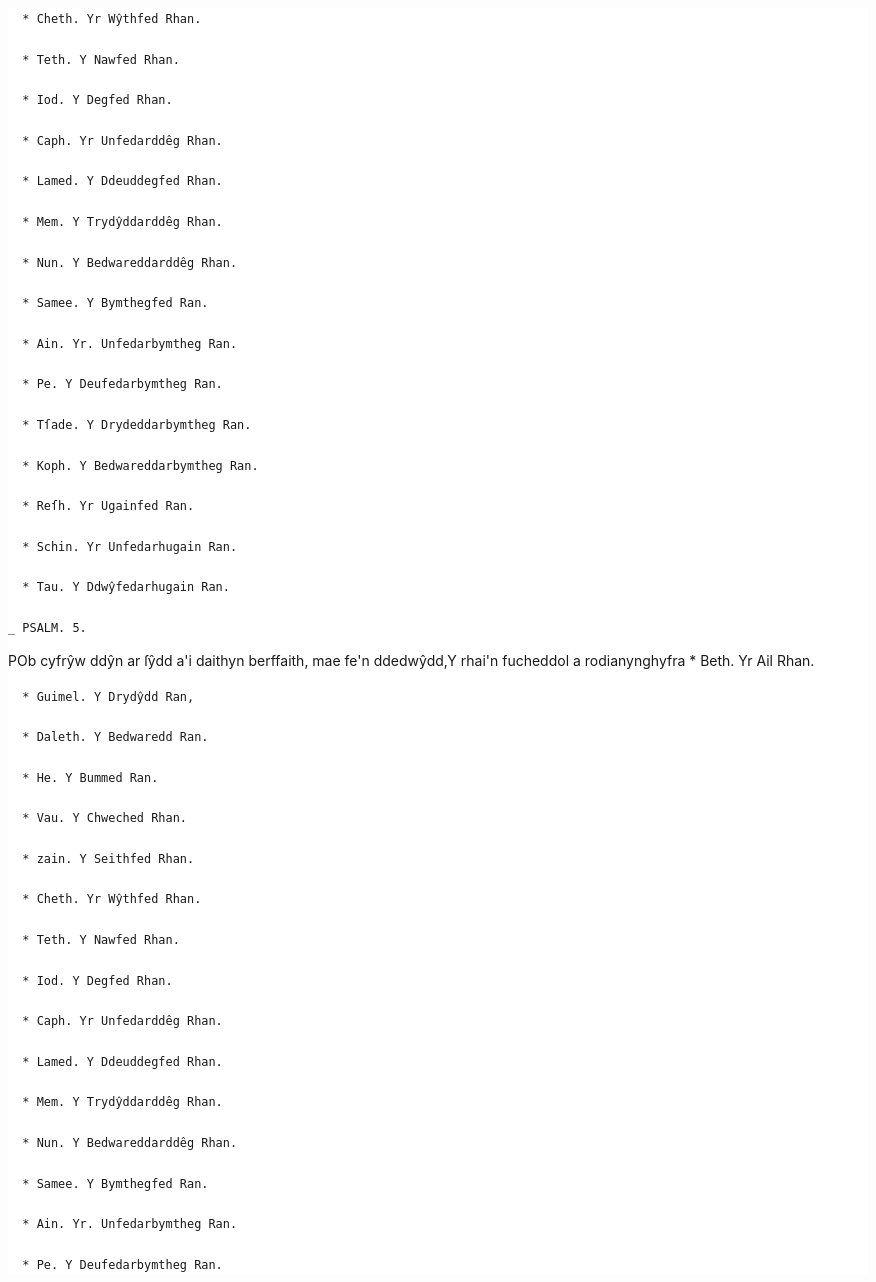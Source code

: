       * Cheth. Yr Wŷthfed Rhan.

      * Teth. Y Nawfed Rhan.

      * Iod. Y Degfed Rhan.

      * Caph. Yr Unfedarddêg Rhan.

      * Lamed. Y Ddeuddegfed Rhan.

      * Mem. Y Trydŷddarddêg Rhan.

      * Nun. Y Bedwareddarddêg Rhan.

      * Samee. Y Bymthegfed Ran.

      * Ain. Yr. Unfedarbymtheg Ran.

      * Pe. Y Deufedarbymtheg Ran.

      * Tſade. Y Drydeddarbymtheg Ran.

      * Koph. Y Bedwareddarbymtheg Ran.

      * Reſh. Yr Ugainfed Ran.

      * Schin. Yr Unfedarhugain Ran.

      * Tau. Y Ddwŷfedarhugain Ran.

    _ PSALM. 5.
POb cyfrŷw ddŷn ar ſŷdd a'i daithyn berffaith, mae fe'n ddedwŷdd,Y rhai'n fucheddol a rodianynghyfra
      * Beth. Yr Ail Rhan.

      * Guimel. Y Drydŷdd Ran,

      * Daleth. Y Bedwaredd Ran.

      * He. Y Bummed Ran.

      * Vau. Y Chweched Rhan.

      * zain. Y Seithfed Rhan.

      * Cheth. Yr Wŷthfed Rhan.

      * Teth. Y Nawfed Rhan.

      * Iod. Y Degfed Rhan.

      * Caph. Yr Unfedarddêg Rhan.

      * Lamed. Y Ddeuddegfed Rhan.

      * Mem. Y Trydŷddarddêg Rhan.

      * Nun. Y Bedwareddarddêg Rhan.

      * Samee. Y Bymthegfed Ran.

      * Ain. Yr. Unfedarbymtheg Ran.

      * Pe. Y Deufedarbymtheg Ran.
